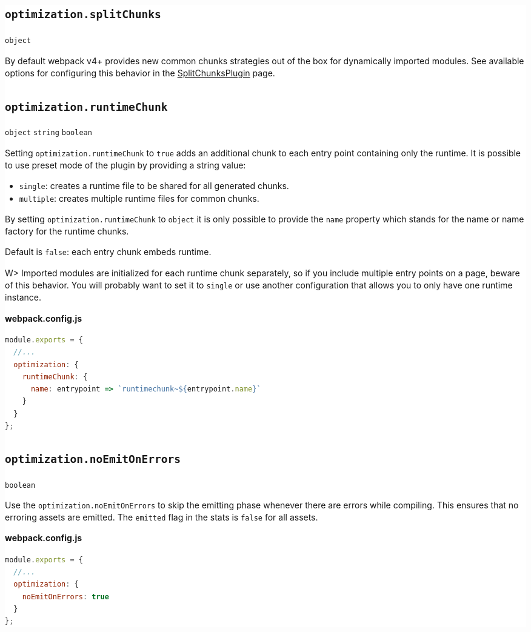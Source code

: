 ## `optimization.splitChunks`

`object`

By default webpack v4+ provides new common chunks strategies out of the box for dynamically imported modules. See available options for configuring this behavior in the [SplitChunksPlugin](/plugins/split-chunks-plugin/) page.

## `optimization.runtimeChunk`

`object` `string` `boolean`

Setting `optimization.runtimeChunk` to `true` adds an additional chunk to each entry point containing only the runtime.
It is possible to use preset mode of the plugin by providing a string value:

- `single`: creates a runtime file to be shared for all generated chunks.
- `multiple`: creates multiple runtime files for common chunks.

By setting `optimization.runtimeChunk` to `object` it is only possible to provide the `name` property which stands for the name or name factory for the runtime chunks.

Default is `false`: each entry chunk embeds runtime.

W> Imported modules are initialized for each runtime chunk separately, so if you include multiple entry points on a page, beware of this behavior. You will probably want to set it to `single` or use another configuration that allows you to only have one runtime instance.

__webpack.config.js__


```js
module.exports = {
  //...
  optimization: {
    runtimeChunk: {
      name: entrypoint => `runtimechunk~${entrypoint.name}`
    }
  }
};
```

## `optimization.noEmitOnErrors`

`boolean`

Use the `optimization.noEmitOnErrors` to skip the emitting phase whenever there are errors while compiling. This ensures that no erroring assets are emitted. The `emitted` flag in the stats is `false` for all assets.

__webpack.config.js__

```js
module.exports = {
  //...
  optimization: {
    noEmitOnErrors: true
  }
};
```
